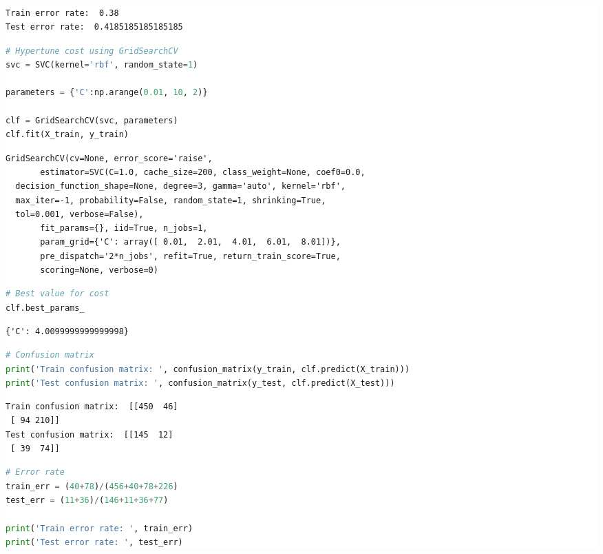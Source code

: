     Train error rate:  0.38
    Test error rate:  0.4185185185185185



```python
# Hypertune cost using GridSearchCV
svc = SVC(kernel='rbf', random_state=1)

parameters = {'C':np.arange(0.01, 10, 2)}

clf = GridSearchCV(svc, parameters)
clf.fit(X_train, y_train)
```




    GridSearchCV(cv=None, error_score='raise',
           estimator=SVC(C=1.0, cache_size=200, class_weight=None, coef0=0.0,
      decision_function_shape=None, degree=3, gamma='auto', kernel='rbf',
      max_iter=-1, probability=False, random_state=1, shrinking=True,
      tol=0.001, verbose=False),
           fit_params={}, iid=True, n_jobs=1,
           param_grid={'C': array([ 0.01,  2.01,  4.01,  6.01,  8.01])},
           pre_dispatch='2*n_jobs', refit=True, return_train_score=True,
           scoring=None, verbose=0)




```python
# Best value for cost
clf.best_params_
```




    {'C': 4.0099999999999998}




```python
# Confusion matrix
print('Train confusion matrix: ', confusion_matrix(y_train, clf.predict(X_train)))
print('Test confusion matrix: ', confusion_matrix(y_test, clf.predict(X_test)))
```

    Train confusion matrix:  [[450  46]
     [ 94 210]]
    Test confusion matrix:  [[145  12]
     [ 39  74]]



```python
# Error rate
train_err = (40+78)/(456+40+78+226)
test_err = (11+36)/(146+11+36+77)

print('Train error rate: ', train_err)
print('Test error rate: ', test_err)
```
